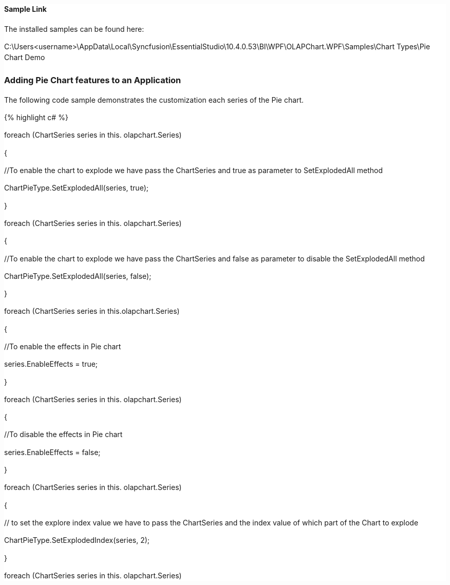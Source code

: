 #### Sample Link

The installed samples can be found here:

C:\Users\<username>\AppData\Local\Syncfusion\EssentialStudio\10.4.0.53\BI\WPF\OLAPChart.WPF\Samples\Chart Types\Pie Chart Demo

### Adding Pie Chart features to an Application 

The following code sample demonstrates the customization each series of the Pie chart.

  {% highlight c# %}

    



foreach (ChartSeries series in this. olapchart.Series)

{

//To enable the chart to explode we have pass the ChartSeries and true as parameter to SetExplodedAll method

ChartPieType.SetExplodedAll(series, true);

}



foreach (ChartSeries series in this. olapchart.Series)

{

//To enable the chart to explode we have pass the ChartSeries and false as parameter to                      disable the SetExplodedAll method

ChartPieType.SetExplodedAll(series, false);

}



foreach (ChartSeries series in this.olapchart.Series)

{

//To enable the effects in Pie chart

series.EnableEffects = true;

}





foreach (ChartSeries series in this. olapchart.Series)

{

//To disable the effects in Pie chart

series.EnableEffects = false;

}



foreach (ChartSeries series in this. olapchart.Series)

{

// to set the explore index value we have to pass the ChartSeries and the index value of which part of the Chart to explode

ChartPieType.SetExplodedIndex(series, 2);

}



foreach (ChartSeries series in this. olapchart.Series)
